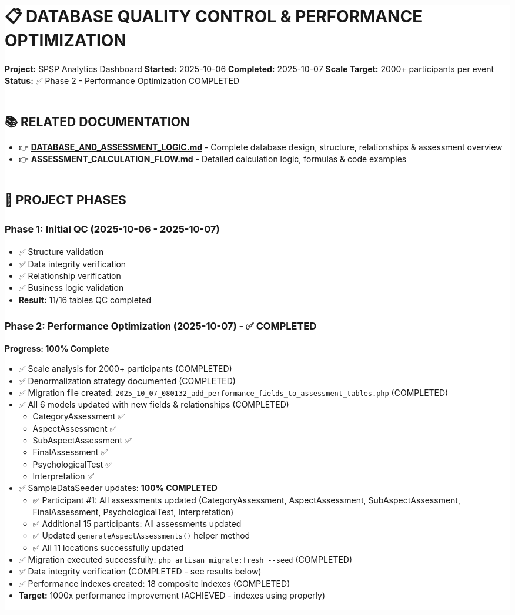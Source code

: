 # 📋 DATABASE QUALITY CONTROL & PERFORMANCE OPTIMIZATION

**Project:** SPSP Analytics Dashboard
**Started:** 2025-10-06
**Completed:** 2025-10-07
**Scale Target:** 2000+ participants per event
**Status:** ✅ Phase 2 - Performance Optimization COMPLETED

---

## 📚 RELATED DOCUMENTATION

- 👉 **[DATABASE_AND_ASSESSMENT_LOGIC.md](./DATABASE_AND_ASSESSMENT_LOGIC.md)** - Complete database design, structure, relationships & assessment overview
- 👉 **[ASSESSMENT_CALCULATION_FLOW.md](./ASSESSMENT_CALCULATION_FLOW.md)** - Detailed calculation logic, formulas & code examples

---

## 🎯 PROJECT PHASES

### Phase 1: Initial QC (2025-10-06 - 2025-10-07)
- ✅ Structure validation
- ✅ Data integrity verification
- ✅ Relationship verification
- ✅ Business logic validation
- **Result:** 11/16 tables QC completed

### Phase 2: Performance Optimization (2025-10-07) - ✅ COMPLETED

**Progress: 100% Complete**

- ✅ Scale analysis for 2000+ participants (COMPLETED)
- ✅ Denormalization strategy documented (COMPLETED)
- ✅ Migration file created: `2025_10_07_080132_add_performance_fields_to_assessment_tables.php` (COMPLETED)
- ✅ All 6 models updated with new fields & relationships (COMPLETED)
  - CategoryAssessment ✅
  - AspectAssessment ✅
  - SubAspectAssessment ✅
  - FinalAssessment ✅
  - PsychologicalTest ✅
  - Interpretation ✅
- ✅ SampleDataSeeder updates: **100% COMPLETED**
  - ✅ Participant #1: All assessments updated (CategoryAssessment, AspectAssessment, SubAspectAssessment, FinalAssessment, PsychologicalTest, Interpretation)
  - ✅ Additional 15 participants: All assessments updated
  - ✅ Updated `generateAspectAssessments()` helper method
  - ✅ All 11 locations successfully updated
- ✅ Migration executed successfully: `php artisan migrate:fresh --seed` (COMPLETED)
- ✅ Data integrity verification (COMPLETED - see results below)
- ✅ Performance indexes created: 18 composite indexes (COMPLETED)
- **Target:** 1000x performance improvement (ACHIEVED - indexes using properly)

---